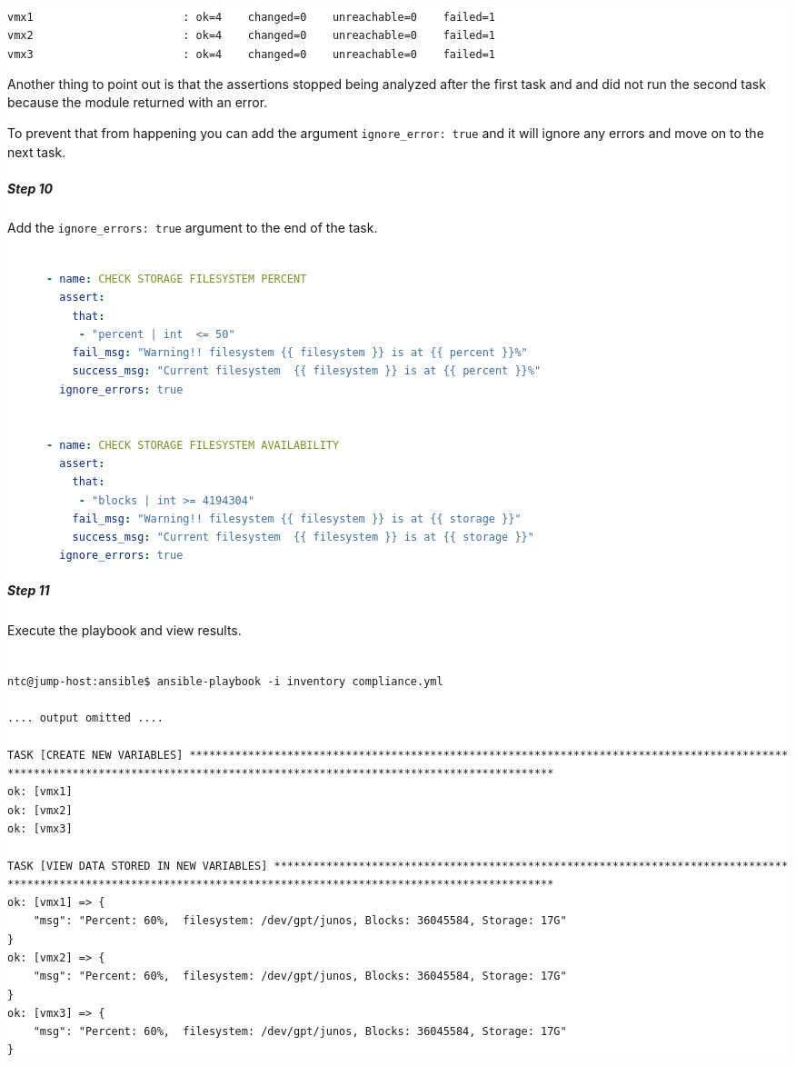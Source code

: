```commandline
vmx1                       : ok=4    changed=0    unreachable=0    failed=1
vmx2                       : ok=4    changed=0    unreachable=0    failed=1
vmx3                       : ok=4    changed=0    unreachable=0    failed=1

```

Another thing to point out is that the assertions stopped being analyzed after the first task and and did not run the second task because the module returned with an error. 

To prevent that from happening you can add the argument `ignore_error: true` and it will ignore any errors and move on to the next task. 

##### Step 10

Add the `ignore_errors: true` argument to the end of the task. 


```yaml

      - name: CHECK STORAGE FILESYSTEM PERCENT
        assert:
          that:
           - "percent | int  <= 50"
          fail_msg: "Warning!! filesystem {{ filesystem }} is at {{ percent }}%"
          success_msg: "Current filesystem  {{ filesystem }} is at {{ percent }}%"
        ignore_errors: true
        

      - name: CHECK STORAGE FILESYSTEM AVAILABILITY
        assert:
          that:
           - "blocks | int >= 4194304"
          fail_msg: "Warning!! filesystem {{ filesystem }} is at {{ storage }}"
          success_msg: "Current filesystem  {{ filesystem }} is at {{ storage }}"
        ignore_errors: true

```

##### Step 11

Execute the playbook and view results.

```commandline

ntc@jump-host:ansible$ ansible-playbook -i inventory compliance.yml   

.... output omitted ....

TASK [CREATE NEW VARIABLES] ********************************************************************************************************************************************************************************
ok: [vmx1]
ok: [vmx2]
ok: [vmx3]

TASK [VIEW DATA STORED IN NEW VARIABLES] *******************************************************************************************************************************************************************
ok: [vmx1] => {
    "msg": "Percent: 60%,  filesystem: /dev/gpt/junos, Blocks: 36045584, Storage: 17G"
}
ok: [vmx2] => {
    "msg": "Percent: 60%,  filesystem: /dev/gpt/junos, Blocks: 36045584, Storage: 17G"
}
ok: [vmx3] => {
    "msg": "Percent: 60%,  filesystem: /dev/gpt/junos, Blocks: 36045584, Storage: 17G"
}
```